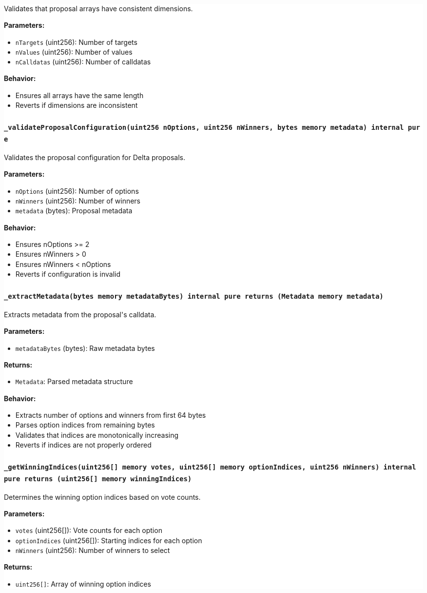Validates that proposal arrays have consistent dimensions.

**Parameters:**
- `nTargets` (uint256): Number of targets
- `nValues` (uint256): Number of values
- `nCalldatas` (uint256): Number of calldatas

**Behavior:**
- Ensures all arrays have the same length
- Reverts if dimensions are inconsistent

### `_validateProposalConfiguration(uint256 nOptions, uint256 nWinners, bytes memory metadata) internal pure`

Validates the proposal configuration for Delta proposals.

**Parameters:**
- `nOptions` (uint256): Number of options
- `nWinners` (uint256): Number of winners
- `metadata` (bytes): Proposal metadata

**Behavior:**
- Ensures nOptions >= 2
- Ensures nWinners > 0
- Ensures nWinners < nOptions
- Reverts if configuration is invalid

### `_extractMetadata(bytes memory metadataBytes) internal pure returns (Metadata memory metadata)`

Extracts metadata from the proposal's calldata.

**Parameters:**
- `metadataBytes` (bytes): Raw metadata bytes

**Returns:**
- `Metadata`: Parsed metadata structure

**Behavior:**
- Extracts number of options and winners from first 64 bytes
- Parses option indices from remaining bytes
- Validates that indices are monotonically increasing
- Reverts if indices are not properly ordered

### `_getWinningIndices(uint256[] memory votes, uint256[] memory optionIndices, uint256 nWinners) internal pure returns (uint256[] memory winningIndices)`

Determines the winning option indices based on vote counts.

**Parameters:**
- `votes` (uint256[]): Vote counts for each option
- `optionIndices` (uint256[]): Starting indices for each option
- `nWinners` (uint256): Number of winners to select

**Returns:**
- `uint256[]`: Array of winning option indices
